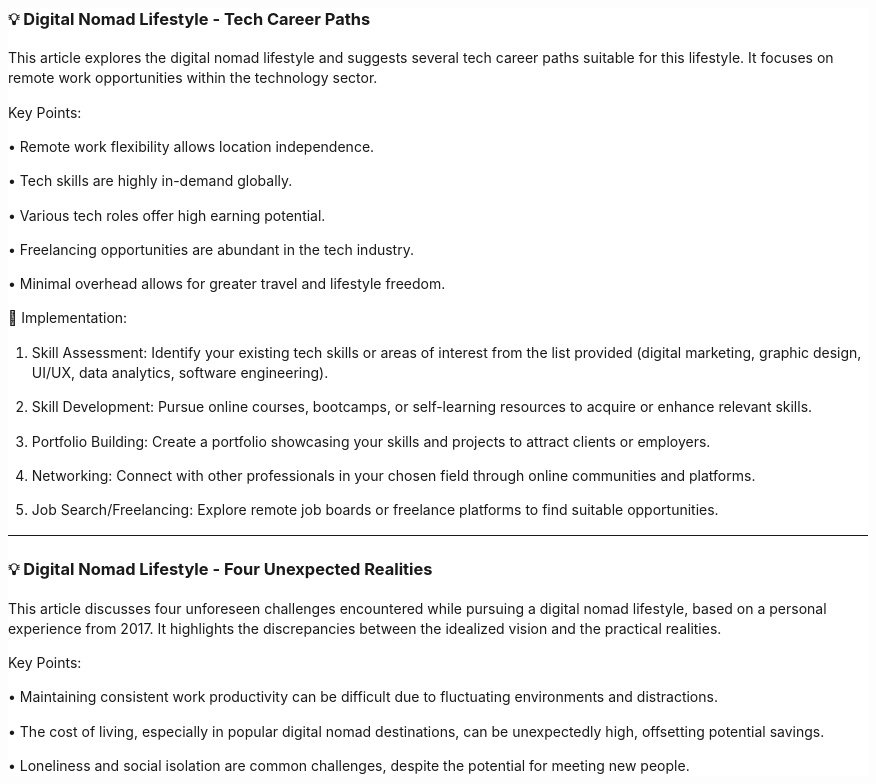 ### 💡 Digital Nomad Lifestyle - Tech Career Paths

This article explores the digital nomad lifestyle and suggests several tech career paths suitable for this lifestyle.  It focuses on remote work opportunities within the technology sector.


Key Points:

• Remote work flexibility allows location independence.


• Tech skills are highly in-demand globally.


• Various tech roles offer high earning potential.


•  Freelancing opportunities are abundant in the tech industry.


•  Minimal overhead allows for greater travel and lifestyle freedom.



🚀 Implementation:

1. Skill Assessment: Identify your existing tech skills or areas of interest from the list provided (digital marketing, graphic design, UI/UX, data analytics, software engineering).


2. Skill Development: Pursue online courses, bootcamps, or self-learning resources to acquire or enhance relevant skills.


3. Portfolio Building: Create a portfolio showcasing your skills and projects to attract clients or employers.


4. Networking: Connect with other professionals in your chosen field through online communities and platforms.


5. Job Search/Freelancing: Explore remote job boards or freelance platforms to find suitable opportunities.

---

### 💡 Digital Nomad Lifestyle - Four Unexpected Realities

This article discusses four unforeseen challenges encountered while pursuing a digital nomad lifestyle, based on a personal experience from 2017.  It highlights the discrepancies between the idealized vision and the practical realities.


Key Points:

•  Maintaining consistent work productivity can be difficult due to fluctuating environments and distractions.


•  The cost of living, especially in popular digital nomad destinations, can be unexpectedly high, offsetting potential savings.


•  Loneliness and social isolation are common challenges, despite the potential for meeting new people.
